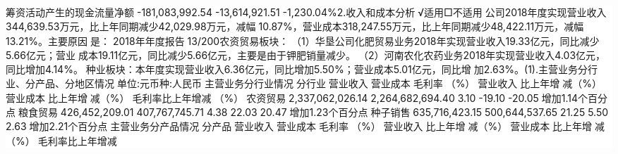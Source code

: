 筹资活动产生的现金流量净额
-181,083,992.54
-13,614,921.51
-1,230.04%2.收入和成本分析
√适用□不适用
公司2018年度实现营业收入344,639.53万元，比上年同期减少42,029.98万元，减幅
10.87%，营业成本318,247.55万元，比上年同期减少48,422.11万元，减幅13.21%。主要原因
是：
2018年年度报告
13/200农资贸易板块：
（1）华垦公司化肥贸易业务2018年实现营业收入19.33亿元，同比减少5.66亿元；营业
成本19.11亿元，同比减少5.66亿元，主要是由于钾肥销量减少。
（2）河南农化农药业务2018年实现营业收入4.03亿元，同比增加4.14%。
种业板块：本年度实现营业收入6.36亿元，同比增加5.50%；营业成本5.01亿元，同比增
加2.63%。(1).主营业务分行业、分产品、分地区情况
单位:元币种:人民币
主营业务分行业情况
分行业
营业收入
营业成本
毛利率
（%）
营业收入
比上年增
减（%）
营业成本
比上年增
减（%）
毛利率比上年增减
（%）
农资贸易
2,337,062,026.14
2,264,682,694.40
3.10
-19.10
-20.05
增加1.14个百分点
粮食贸易
426,452,209.01
407,767,745.71
4.38
22.03
20.47
增加1.23个百分点
种子销售
635,716,423.15
500,644,537.65
21.25
5.50
2.63
增加2.21个百分点
主营业务分产品情况
分产品
营业收入
营业成本
毛利率
（%）
营业收入
比上年增
减（%）
营业成本
比上年增
减（%）
毛利率比上年增减